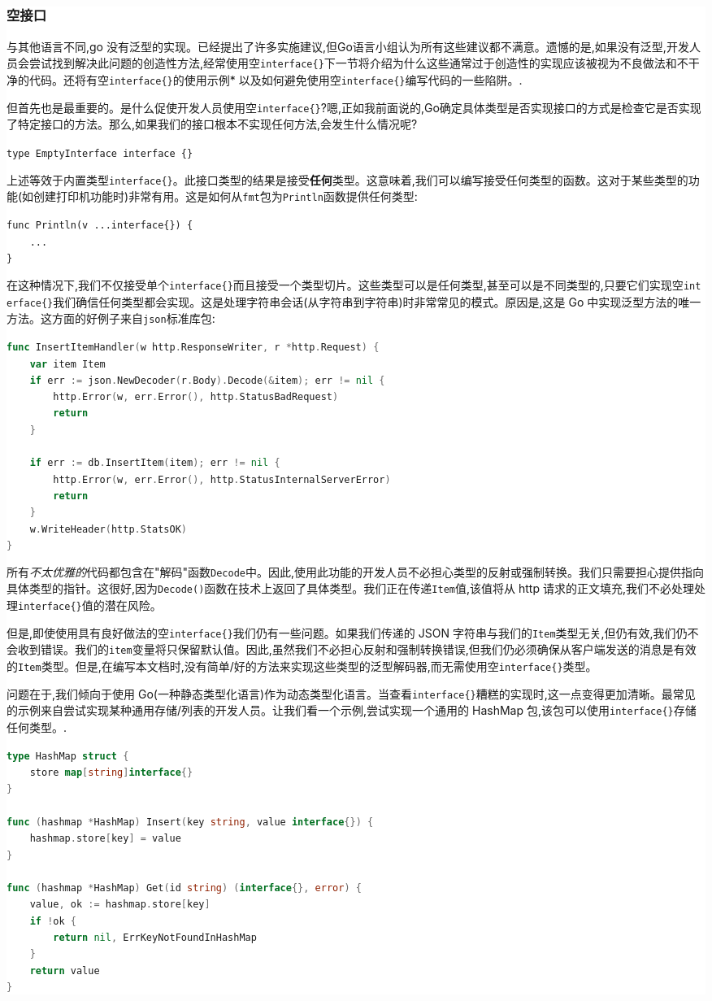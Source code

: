 ### 空接口

与其他语言不同,go 没有泛型的实现。已经提出了许多实施建议,但Go语言小组认为所有这些建议都不满意。遗憾的是,如果没有泛型,开发人员会尝试找到解决此问题的创造性方法,经常使用空`interface{}`下一节将介绍为什么这些通常过于创造性的实现应该被视为不良做法和不干净的代码。还将有空`interface{}`的使用示例* 以及如何避免使用空`interface{}`编写代码的一些陷阱。.

但首先也是最重要的。是什么促使开发人员使用空`interface{}`?嗯,正如我前面说的,Go确定具体类型是否实现接口的方式是检查它是否实现了特定接口的方法。那么,如果我们的接口根本不实现任何方法,会发生什么情况呢?

```
type EmptyInterface interface {}
```

上述等效于内置类型`interface{}`。此接口类型的结果是接受**任何**类型。这意味着,我们可以编写接受任何类型的函数。这对于某些类型的功能(如创建打印机功能时)非常有用。这是如何从`fmt`包为`Println`函数提供任何类型:

```
func Println(v ...interface{}) {
    ...
}
```

在这种情况下,我们不仅接受单个`interface{}`而且接受一个类型切片。这些类型可以是任何类型,甚至可以是不同类型的,只要它们实现空`interface{}`我们确信任何类型都会实现。这是处理字符串会话(从字符串到字符串)时非常常见的模式。原因是,这是 Go 中实现泛型方法的唯一方法。这方面的好例子来自`json`标准库包:

```go
func InsertItemHandler(w http.ResponseWriter, r *http.Request) {
	var item Item
	if err := json.NewDecoder(r.Body).Decode(&item); err != nil {
		http.Error(w, err.Error(), http.StatusBadRequest)
		return
	}

	if err := db.InsertItem(item); err != nil {
		http.Error(w, err.Error(), http.StatusInternalServerError)
		return
	}
	w.WriteHeader(http.StatsOK)
}
```

所有*不太优雅的*代码都包含在"解码"函数`Decode`中。因此,使用此功能的开发人员不必担心类型的反射或强制转换。我们只需要担心提供指向具体类型的指针。这很好,因为`Decode()`函数在技术上返回了具体类型。我们正在传递`Item`值,该值将从 http 请求的正文填充,我们不必处理处理`interface{}`值的潜在风险。

但是,即使使用具有良好做法的空`interface{}`我们仍有一些问题。如果我们传递的 JSON 字符串与我们的`Item`类型无关,但仍有效,我们仍不会收到错误。我们的`item`变量将只保留默认值。因此,虽然我们不必担心反射和强制转换错误,但我们仍必须确保从客户端发送的消息是有效的`Item`类型。但是,在编写本文档时,没有简单/好的方法来实现这些类型的泛型解码器,而无需使用空`interface{}`类型。

问题在于,我们倾向于使用 Go(一种静态类型化语言)作为动态类型化语言。当查看`interface{}`糟糕的实现时,这一点变得更加清晰。最常见的示例来自尝试实现某种通用存储/列表的开发人员。让我们看一个示例,尝试实现一个通用的 HashMap 包,该包可以使用`interface{}`存储任何类型。.

```go
type HashMap struct {
    store map[string]interface{}
}

func (hashmap *HashMap) Insert(key string, value interface{}) {
    hashmap.store[key] = value
}

func (hashmap *HashMap) Get(id string) (interface{}, error) {
    value, ok := hashmap.store[key]
    if !ok {
        return nil, ErrKeyNotFoundInHashMap
    }
    return value
}
```
